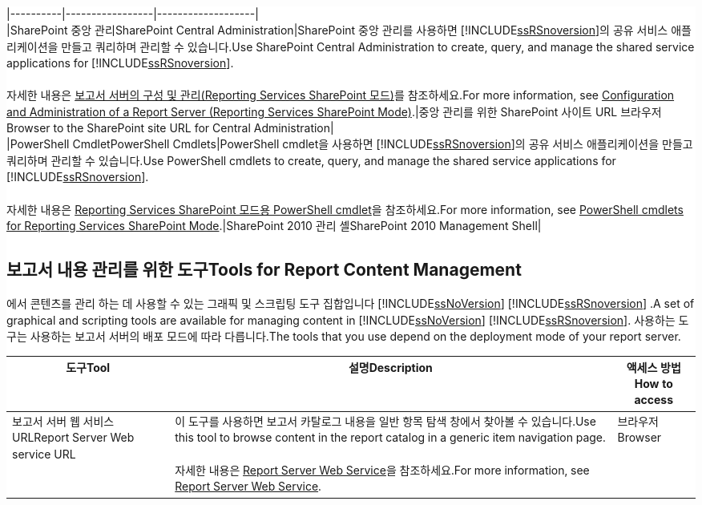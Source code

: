 |----------|-----------------|-------------------|  
|<span data-ttu-id="78207-194">SharePoint 중앙 관리</span><span class="sxs-lookup"><span data-stu-id="78207-194">SharePoint Central Administration</span></span>|<span data-ttu-id="78207-195">SharePoint 중앙 관리를 사용하면 [!INCLUDE[ssRSnoversion](../../includes/ssrsnoversion-md.md)]의 공유 서비스 애플리케이션을 만들고 쿼리하며 관리할 수 있습니다.</span><span class="sxs-lookup"><span data-stu-id="78207-195">Use SharePoint Central Administration to create, query, and manage the shared service applications for [!INCLUDE[ssRSnoversion](../../includes/ssrsnoversion-md.md)].</span></span><br /><br /> <span data-ttu-id="78207-196">자세한 내용은 [보고서 서버의 구성 및 관리&#40;Reporting Services SharePoint 모드&#41;](../configure-administer-report-server-reporting-services-sharepoint-mode.md)를 참조하세요.</span><span class="sxs-lookup"><span data-stu-id="78207-196">For more information, see [Configuration and Administration of a Report Server &#40;Reporting Services SharePoint Mode&#41;](../configure-administer-report-server-reporting-services-sharepoint-mode.md).</span></span>|<span data-ttu-id="78207-197">중앙 관리를 위한 SharePoint 사이트 URL 브라우저</span><span class="sxs-lookup"><span data-stu-id="78207-197">Browser to the SharePoint site URL for Central Administration</span></span>|  
|<span data-ttu-id="78207-198">PowerShell Cmdlet</span><span class="sxs-lookup"><span data-stu-id="78207-198">PowerShell Cmdlets</span></span>|<span data-ttu-id="78207-199">PowerShell cmdlet을 사용하면 [!INCLUDE[ssRSnoversion](../../includes/ssrsnoversion-md.md)]의 공유 서비스 애플리케이션을 만들고 쿼리하며 관리할 수 있습니다.</span><span class="sxs-lookup"><span data-stu-id="78207-199">Use PowerShell cmdlets to create, query, and manage the shared service applications for [!INCLUDE[ssRSnoversion](../../includes/ssrsnoversion-md.md)].</span></span><br /><br /> <span data-ttu-id="78207-200">자세한 내용은 [Reporting Services SharePoint 모드용 PowerShell cmdlet](../powershell-cmdlets-for-reporting-services-sharepoint-mode.md)을 참조하세요.</span><span class="sxs-lookup"><span data-stu-id="78207-200">For more information, see [PowerShell cmdlets for Reporting Services SharePoint Mode](../powershell-cmdlets-for-reporting-services-sharepoint-mode.md).</span></span>|<span data-ttu-id="78207-201">SharePoint 2010 관리 셸</span><span class="sxs-lookup"><span data-stu-id="78207-201">SharePoint 2010 Management Shell</span></span>|  
  
## <a name="tools-for-report-content-management"></a><span data-ttu-id="78207-202">보고서 내용 관리를 위한 도구</span><span class="sxs-lookup"><span data-stu-id="78207-202">Tools for Report Content Management</span></span>  
 <span data-ttu-id="78207-203">에서 콘텐츠를 관리 하는 데 사용할 수 있는 그래픽 및 스크립팅 도구 집합입니다 [!INCLUDE[ssNoVersion](../../includes/ssnoversion-md.md)] [!INCLUDE[ssRSnoversion](../../includes/ssrsnoversion-md.md)] .</span><span class="sxs-lookup"><span data-stu-id="78207-203">A set of graphical and scripting tools are available for managing content in [!INCLUDE[ssNoVersion](../../includes/ssnoversion-md.md)] [!INCLUDE[ssRSnoversion](../../includes/ssrsnoversion-md.md)].</span></span> <span data-ttu-id="78207-204">사용하는 도구는 사용하는 보고서 서버의 배포 모드에 따라 다릅니다.</span><span class="sxs-lookup"><span data-stu-id="78207-204">The tools that you use depend on the deployment mode of your report server.</span></span>  
  
|<span data-ttu-id="78207-205">도구</span><span class="sxs-lookup"><span data-stu-id="78207-205">Tool</span></span>|<span data-ttu-id="78207-206">설명</span><span class="sxs-lookup"><span data-stu-id="78207-206">Description</span></span>|<span data-ttu-id="78207-207">액세스 방법</span><span class="sxs-lookup"><span data-stu-id="78207-207">How to access</span></span>|  
|----------|-----------------|-------------------|  
|<span data-ttu-id="78207-208">보고서 서버 웹 서비스 URL</span><span class="sxs-lookup"><span data-stu-id="78207-208">Report Server Web service URL</span></span>|<span data-ttu-id="78207-209">이 도구를 사용하면 보고서 카탈로그 내용을 일반 항목 탐색 창에서 찾아볼 수 있습니다.</span><span class="sxs-lookup"><span data-stu-id="78207-209">Use this tool to browse content in the report catalog in a generic item navigation page.</span></span><br /><br /> <span data-ttu-id="78207-210">자세한 내용은 [Report Server Web Service](../report-server-web-service/report-server-web-service.md)을 참조하세요.</span><span class="sxs-lookup"><span data-stu-id="78207-210">For more information, see [Report Server Web Service](../report-server-web-service/report-server-web-service.md).</span></span>|<span data-ttu-id="78207-211">브라우저</span><span class="sxs-lookup"><span data-stu-id="78207-211">Browser</span></span>|  